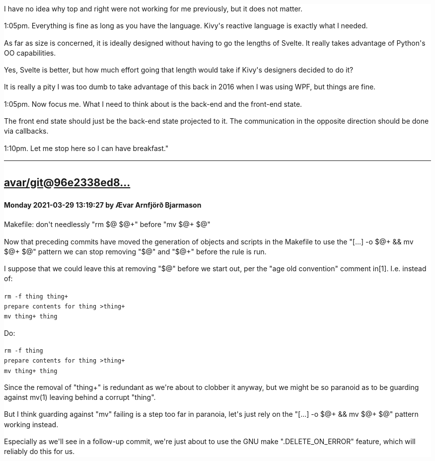 I have no idea why top and right were not working for me previously, but it does not matter.

1:05pm. Everything is fine as long as you have the language. Kivy's reactive language is exactly what I needed.

As far as size is concerned, it is ideally designed without having to go the lengths of Svelte. It really takes advantage of Python's OO capabilities.

Yes, Svelte is better, but how much effort going that length would take if Kivy's designers decided to do it?

It is really a pity I was too dumb to take advantage of this back in 2016 when I was using WPF, but things are fine.

1:05pm. Now focus me. What I need to think about is the back-end and the front-end state.

The front end state should just be the back-end state projected to it. The communication in the opposite direction should be done via callbacks.

1:10pm. Let me stop here so I can have breakfast."

---
## [avar/git](https://github.com/avar/git)@[96e2338ed8...](https://github.com/avar/git/commit/96e2338ed8ee280aa5e4437cb2d19129e7b5b32a)
#### Monday 2021-03-29 13:19:27 by Ævar Arnfjörð Bjarmason

Makefile: don't needlessly "rm $@ $@+" before "mv $@+ $@"

Now that preceding commits have moved the generation of objects and
scripts in the Makefile to use the "[...] -o $@+ && mv $@+ $@" pattern
we can stop removing "$@" and "$@+" before the rule is run.

I suppose that we could leave this at removing "$@" before we start
out, per the "age old convention" comment in[1]. I.e. instead of:

    rm -f thing thing+
    prepare contents for thing >thing+
    mv thing+ thing

Do:

    rm -f thing
    prepare contents for thing >thing+
    mv thing+ thing

Since the removal of "thing+" is redundant as we're about to clobber
it anyway, but we might be so paranoid as to be guarding against mv(1)
leaving behind a corrupt "thing".

But I think guarding against "mv" failing is a step too far in
paranoia, let's just rely on the "[...] -o $@+ && mv $@+ $@" pattern
working instead.

Especially as we'll see in a follow-up commit, we're just about to use
the GNU make ".DELETE_ON_ERROR" feature, which will reliably do this
for us.
